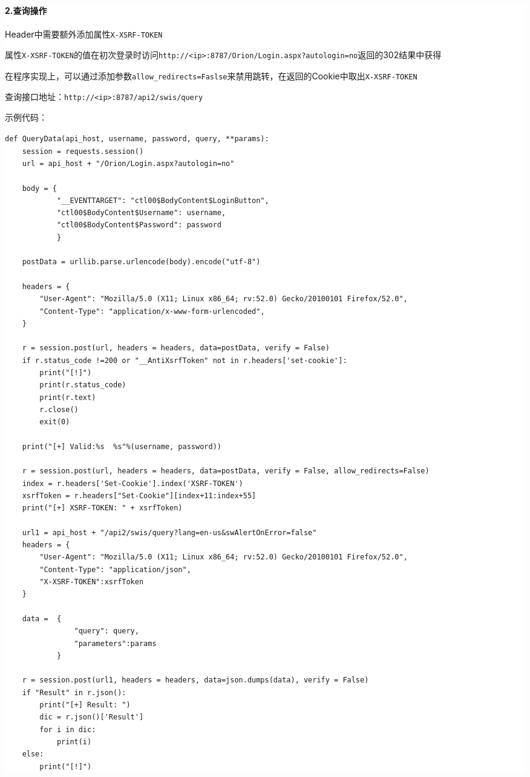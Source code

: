#### 2.查询操作

Header中需要额外添加属性`X-XSRF-TOKEN`

属性`X-XSRF-TOKEN`的值在初次登录时访问`http://<ip>:8787/Orion/Login.aspx?autologin=no`返回的302结果中获得

在程序实现上，可以通过添加参数`allow_redirects=Faslse`来禁用跳转，在返回的Cookie中取出`X-XSRF-TOKEN`

查询接口地址：`http://<ip>:8787/api2/swis/query`


示例代码：

```
def QueryData(api_host, username, password, query, **params):
    session = requests.session()
    url = api_host + "/Orion/Login.aspx?autologin=no"

    body = {
            "__EVENTTARGET": "ctl00$BodyContent$LoginButton",
            "ctl00$BodyContent$Username": username,
            "ctl00$BodyContent$Password": password
            }
    
    postData = urllib.parse.urlencode(body).encode("utf-8")
            
    headers = {
        "User-Agent": "Mozilla/5.0 (X11; Linux x86_64; rv:52.0) Gecko/20100101 Firefox/52.0",
        "Content-Type": "application/x-www-form-urlencoded",    
    }
          
    r = session.post(url, headers = headers, data=postData, verify = False)
    if r.status_code !=200 or "__AntiXsrfToken" not in r.headers['set-cookie']:
        print("[!]")
        print(r.status_code)
        print(r.text)
        r.close()
        exit(0)

    print("[+] Valid:%s  %s"%(username, password))

    r = session.post(url, headers = headers, data=postData, verify = False, allow_redirects=False)
    index = r.headers['Set-Cookie'].index('XSRF-TOKEN')
    xsrfToken = r.headers["Set-Cookie"][index+11:index+55]
    print("[+] XSRF-TOKEN: " + xsrfToken)
    
    url1 = api_host + "/api2/swis/query?lang=en-us&swAlertOnError=false"
    headers = {
        "User-Agent": "Mozilla/5.0 (X11; Linux x86_64; rv:52.0) Gecko/20100101 Firefox/52.0",
        "Content-Type": "application/json",
        "X-XSRF-TOKEN":xsrfToken
    }

    data =  {
                "query": query,
                "parameters":params   
            }
    
    r = session.post(url1, headers = headers, data=json.dumps(data), verify = False)
    if "Result" in r.json():
        print("[+] Result: ")
        dic = r.json()['Result']
        for i in dic:       
            print(i)
    else:
        print("[!]")
```